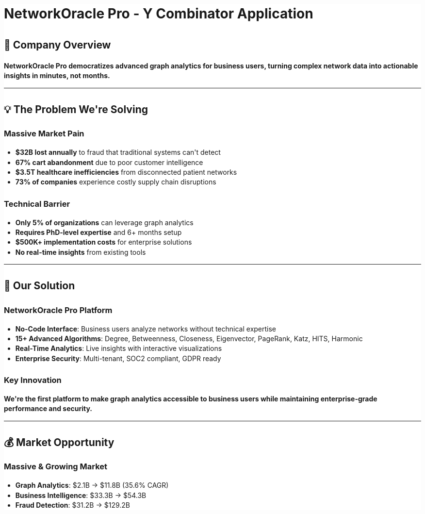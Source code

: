 # NetworkOracle Pro - Y Combinator Application

## 🚀 **Company Overview**

**NetworkOracle Pro democratizes advanced graph analytics for business users, turning complex network data into actionable insights in minutes, not months.**

---

## 💡 **The Problem We're Solving**

### **Massive Market Pain**
- **$32B lost annually** to fraud that traditional systems can't detect
- **67% cart abandonment** due to poor customer intelligence
- **$3.5T healthcare inefficiencies** from disconnected patient networks
- **73% of companies** experience costly supply chain disruptions

### **Technical Barrier**
- **Only 5% of organizations** can leverage graph analytics
- **Requires PhD-level expertise** and 6+ months setup
- **$500K+ implementation costs** for enterprise solutions
- **No real-time insights** from existing tools

---

## 🎯 **Our Solution**

### **NetworkOracle Pro Platform**
- **No-Code Interface**: Business users analyze networks without technical expertise
- **15+ Advanced Algorithms**: Degree, Betweenness, Closeness, Eigenvector, PageRank, Katz, HITS, Harmonic
- **Real-Time Analytics**: Live insights with interactive visualizations
- **Enterprise Security**: Multi-tenant, SOC2 compliant, GDPR ready

### **Key Innovation**
**We're the first platform to make graph analytics accessible to business users while maintaining enterprise-grade performance and security.**

---

## 💰 **Market Opportunity**

### **Massive & Growing Market**
- **Graph Analytics**: $2.1B → $11.8B (35.6% CAGR)
- **Business Intelligence**: $33.3B → $54.3B
- **Fraud Detection**: $31.2B → $129.2B
